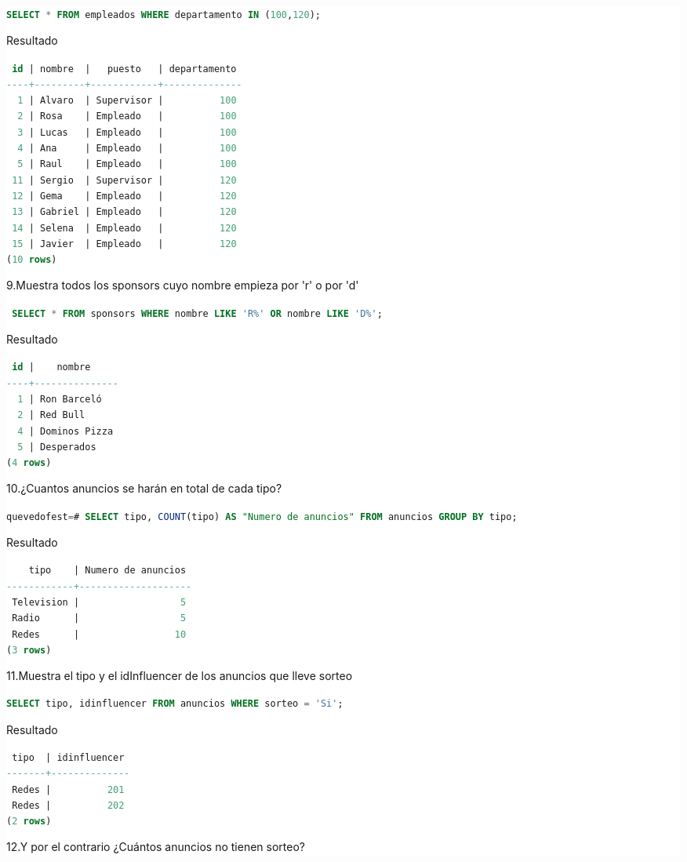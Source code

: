 ```sql
SELECT * FROM empleados WHERE departamento IN (100,120);
```
Resultado
```sql
 id | nombre  |   puesto   | departamento
----+---------+------------+--------------
  1 | Alvaro  | Supervisor |          100
  2 | Rosa    | Empleado   |          100
  3 | Lucas   | Empleado   |          100
  4 | Ana     | Empleado   |          100
  5 | Raul    | Empleado   |          100
 11 | Sergio  | Supervisor |          120
 12 | Gema    | Empleado   |          120
 13 | Gabriel | Empleado   |          120
 14 | Selena  | Empleado   |          120
 15 | Javier  | Empleado   |          120
(10 rows)
```
9.Muestra todos los sponsors cuyo nombre empieza por 'r' o por 'd'

```sql
 SELECT * FROM sponsors WHERE nombre LIKE 'R%' OR nombre LIKE 'D%';
```
Resultado
```sql
 id |    nombre
----+---------------
  1 | Ron Barceló
  2 | Red Bull
  4 | Dominos Pizza
  5 | Desperados
(4 rows)

```
10.¿Cuantos anuncios se harán en total de cada tipo?

```sql
quevedofest=# SELECT tipo, COUNT(tipo) AS "Numero de anuncios" FROM anuncios GROUP BY tipo;
```
Resultado
```sql
    tipo    | Numero de anuncios
------------+--------------------
 Television |                  5
 Radio      |                  5
 Redes      |                 10
(3 rows)

```
11.Muestra el tipo y el idInfluencer de los anuncios que lleve sorteo

```sql
SELECT tipo, idinfluencer FROM anuncios WHERE sorteo = 'Si';
```
Resultado
```sql
 tipo  | idinfluencer
-------+--------------
 Redes |          201
 Redes |          202
(2 rows)

```
12.Y por el contrario ¿Cuántos anuncios no tienen sorteo?
